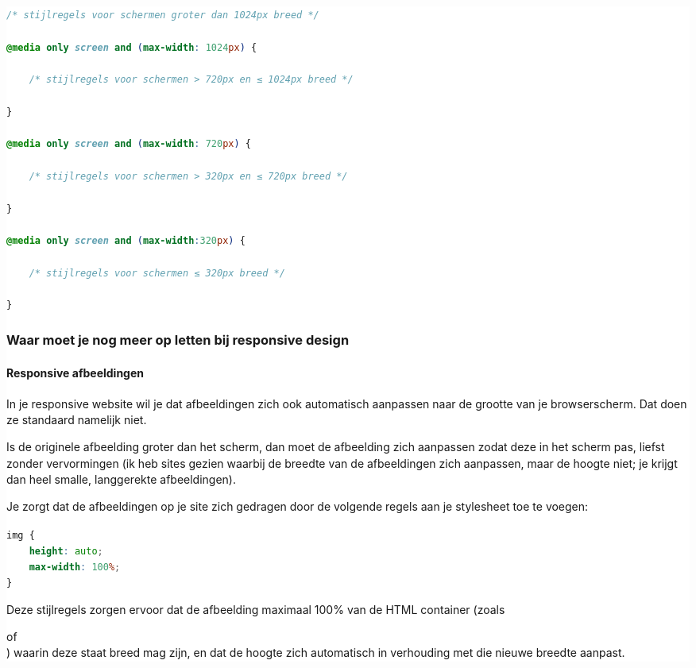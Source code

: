 ```css
/* stijlregels voor schermen groter dan 1024px breed */

@media only screen and (max-width: 1024px) {

    /* stijlregels voor schermen > 720px en ≤ 1024px breed */

}

@media only screen and (max-width: 720px) {

    /* stijlregels voor schermen > 320px en ≤ 720px breed */

}

@media only screen and (max-width:320px) {

    /* stijlregels voor schermen ≤ 320px breed */

}
```

### Waar moet je nog meer op letten bij responsive design

#### Responsive afbeeldingen
In je responsive website wil je dat afbeeldingen zich ook automatisch aanpassen naar de grootte van je browserscherm. Dat doen ze standaard namelijk niet.

Is de originele afbeelding groter dan het scherm, dan moet de afbeelding zich aanpassen zodat deze in het scherm pas, liefst zonder vervormingen (ik heb sites gezien waarbij de breedte van de afbeeldingen zich aanpassen, maar de hoogte niet; je krijgt dan heel smalle, langgerekte afbeeldingen).

Je zorgt dat de afbeeldingen op je site zich gedragen door de volgende regels aan je stylesheet toe te voegen:


```css
img {
    height: auto;
    max-width: 100%;
}
```

Deze stijlregels zorgen ervoor dat de afbeelding maximaal 100% van de HTML container (zoals <div> of <article>) waarin deze staat breed mag zijn, en dat de hoogte zich automatisch in verhouding met die nieuwe breedte aanpast.
